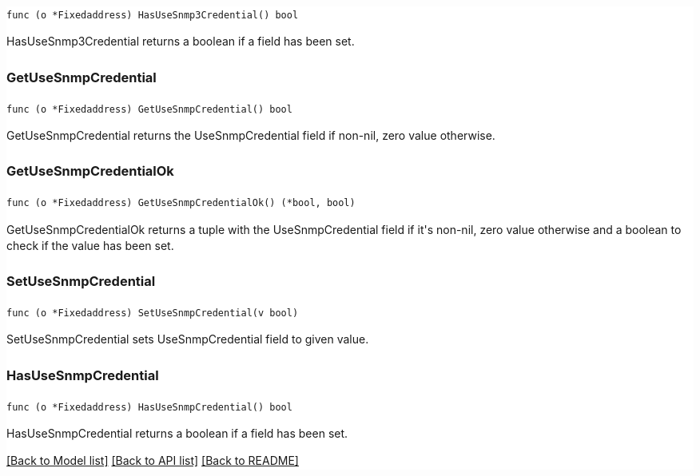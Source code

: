 `func (o *Fixedaddress) HasUseSnmp3Credential() bool`

HasUseSnmp3Credential returns a boolean if a field has been set.

### GetUseSnmpCredential

`func (o *Fixedaddress) GetUseSnmpCredential() bool`

GetUseSnmpCredential returns the UseSnmpCredential field if non-nil, zero value otherwise.

### GetUseSnmpCredentialOk

`func (o *Fixedaddress) GetUseSnmpCredentialOk() (*bool, bool)`

GetUseSnmpCredentialOk returns a tuple with the UseSnmpCredential field if it's non-nil, zero value otherwise
and a boolean to check if the value has been set.

### SetUseSnmpCredential

`func (o *Fixedaddress) SetUseSnmpCredential(v bool)`

SetUseSnmpCredential sets UseSnmpCredential field to given value.

### HasUseSnmpCredential

`func (o *Fixedaddress) HasUseSnmpCredential() bool`

HasUseSnmpCredential returns a boolean if a field has been set.


[[Back to Model list]](../README.md#documentation-for-models) [[Back to API list]](../README.md#documentation-for-api-endpoints) [[Back to README]](../README.md)


